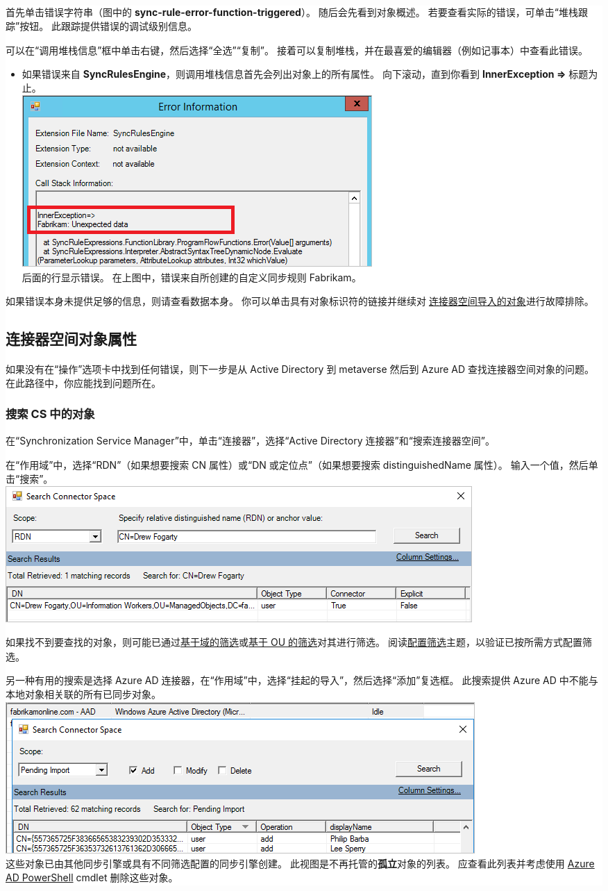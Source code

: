 首先单击错误字符串（图中的 **sync-rule-error-function-triggered**）。 随后会先看到对象概述。 若要查看实际的错误，可单击“堆栈跟踪”按钮。 此跟踪提供错误的调试级别信息。

可以在“调用堆栈信息”框中单击右键，然后选择“全选”“复制”。 接着可以复制堆栈，并在最喜爱的编辑器（例如记事本）中查看此错误。

- 如果错误来自 **SyncRulesEngine**，则调用堆栈信息首先会列出对象上的所有属性。 向下滚动，直到你看到 **InnerException =>** 标题为止。  
  ![Sync Service Manager](./media/active-directory-aadconnectsync-troubleshoot-object-not-syncing/errorinnerexception.png)  
  后面的行显示错误。 在上图中，错误来自所创建的自定义同步规则 Fabrikam。

如果错误本身未提供足够的信息，则请查看数据本身。 你可以单击具有对象标识符的链接并继续对 [连接器空间导入的对象](#cs-import)进行故障排除。

## <a name="connector-space-object-properties"></a>连接器空间对象属性
如果没有在“操作”[](#operations)选项卡中找到任何错误，则下一步是从 Active Directory 到 metaverse 然后到 Azure AD 查找连接器空间对象的问题。 在此路径中，你应能找到问题所在。

### <a name="search-for-an-object-in-the-cs"></a>搜索 CS 中的对象

在“Synchronization Service Manager”中，单击“连接器”，选择“Active Directory 连接器”和“搜索连接器空间”。

在“作用域”中，选择“RDN”（如果想要搜索 CN 属性）或“DN 或定位点”（如果想要搜索 distinguishedName 属性）。 输入一个值，然后单击“搜索”。  
![连接器空间搜索](./media/active-directory-aadconnectsync-troubleshoot-object-not-syncing/cssearch.png)  

如果找不到要查找的对象，则可能已通过[基于域的筛选](active-directory-aadconnectsync-configure-filtering.md#domain-based-filtering)或[基于 OU 的筛选](active-directory-aadconnectsync-configure-filtering.md#organizational-unitbased-filtering)对其进行筛选。 阅读[配置筛选](active-directory-aadconnectsync-configure-filtering.md)主题，以验证已按所需方式配置筛选。

另一种有用的搜索是选择 Azure AD 连接器，在“作用域”中，选择“挂起的导入”，然后选择“添加”复选框。 此搜索提供 Azure AD 中不能与本地对象相关联的所有已同步对象。  
![连接器空间搜索孤立](./media/active-directory-aadconnectsync-troubleshoot-object-not-syncing/cssearchorphan.png)  
这些对象已由其他同步引擎或具有不同筛选配置的同步引擎创建。 此视图是不再托管的**孤立**对象的列表。 应查看此列表并考虑使用 [Azure AD PowerShell](http://aka.ms/aadposh) cmdlet 删除这些对象。